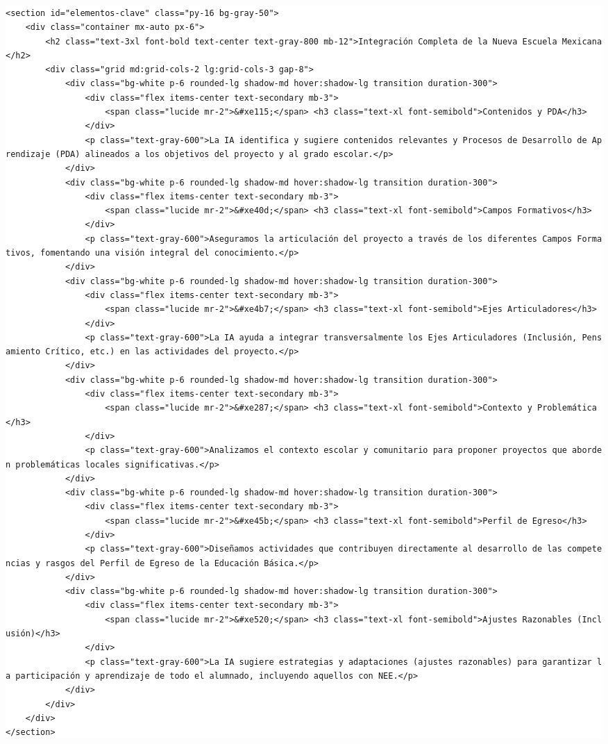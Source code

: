     <section id="elementos-clave" class="py-16 bg-gray-50">
        <div class="container mx-auto px-6">
            <h2 class="text-3xl font-bold text-center text-gray-800 mb-12">Integración Completa de la Nueva Escuela Mexicana</h2>
            <div class="grid md:grid-cols-2 lg:grid-cols-3 gap-8">
                <div class="bg-white p-6 rounded-lg shadow-md hover:shadow-lg transition duration-300">
                    <div class="flex items-center text-secondary mb-3">
                        <span class="lucide mr-2">&#xe115;</span> <h3 class="text-xl font-semibold">Contenidos y PDA</h3>
                    </div>
                    <p class="text-gray-600">La IA identifica y sugiere contenidos relevantes y Procesos de Desarrollo de Aprendizaje (PDA) alineados a los objetivos del proyecto y al grado escolar.</p>
                </div>
                <div class="bg-white p-6 rounded-lg shadow-md hover:shadow-lg transition duration-300">
                    <div class="flex items-center text-secondary mb-3">
                        <span class="lucide mr-2">&#xe40d;</span> <h3 class="text-xl font-semibold">Campos Formativos</h3>
                    </div>
                    <p class="text-gray-600">Aseguramos la articulación del proyecto a través de los diferentes Campos Formativos, fomentando una visión integral del conocimiento.</p>
                </div>
                <div class="bg-white p-6 rounded-lg shadow-md hover:shadow-lg transition duration-300">
                    <div class="flex items-center text-secondary mb-3">
                        <span class="lucide mr-2">&#xe4b7;</span> <h3 class="text-xl font-semibold">Ejes Articuladores</h3>
                    </div>
                    <p class="text-gray-600">La IA ayuda a integrar transversalmente los Ejes Articuladores (Inclusión, Pensamiento Crítico, etc.) en las actividades del proyecto.</p>
                </div>
                <div class="bg-white p-6 rounded-lg shadow-md hover:shadow-lg transition duration-300">
                    <div class="flex items-center text-secondary mb-3">
                        <span class="lucide mr-2">&#xe287;</span> <h3 class="text-xl font-semibold">Contexto y Problemática</h3>
                    </div>
                    <p class="text-gray-600">Analizamos el contexto escolar y comunitario para proponer proyectos que aborden problemáticas locales significativas.</p>
                </div>
                <div class="bg-white p-6 rounded-lg shadow-md hover:shadow-lg transition duration-300">
                    <div class="flex items-center text-secondary mb-3">
                        <span class="lucide mr-2">&#xe45b;</span> <h3 class="text-xl font-semibold">Perfil de Egreso</h3>
                    </div>
                    <p class="text-gray-600">Diseñamos actividades que contribuyen directamente al desarrollo de las competencias y rasgos del Perfil de Egreso de la Educación Básica.</p>
                </div>
                <div class="bg-white p-6 rounded-lg shadow-md hover:shadow-lg transition duration-300">
                    <div class="flex items-center text-secondary mb-3">
                        <span class="lucide mr-2">&#xe520;</span> <h3 class="text-xl font-semibold">Ajustes Razonables (Inclusión)</h3>
                    </div>
                    <p class="text-gray-600">La IA sugiere estrategias y adaptaciones (ajustes razonables) para garantizar la participación y aprendizaje de todo el alumnado, incluyendo aquellos con NEE.</p>
                </div>
            </div>
        </div>
    </section>
